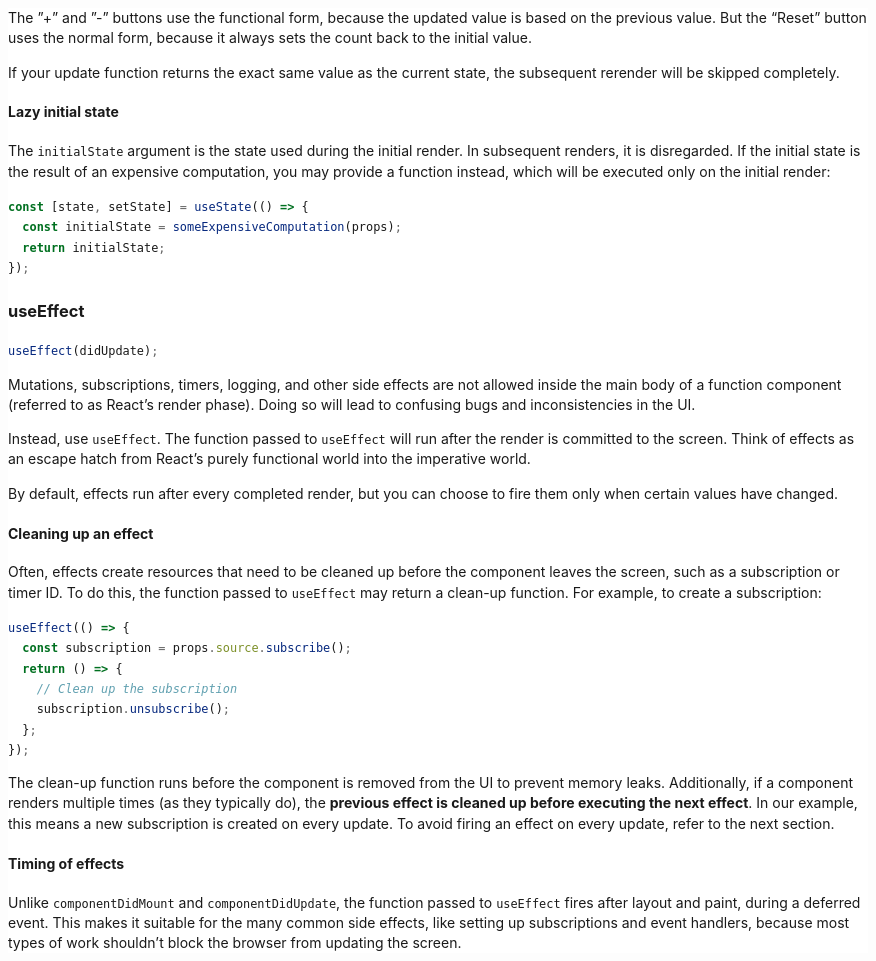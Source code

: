 The ”+” and ”-” buttons use the functional form, because the updated value is based on the previous value. But the “Reset” button uses the normal form, because it always sets the count back to the initial value.

If your update function returns the exact same value as the current state, the subsequent rerender will be skipped completely.

#### Lazy initial state
The `initialState` argument is the state used during the initial render. In subsequent renders, it is disregarded. If the initial state is the result of an expensive computation, you may provide a function instead, which will be executed only on the initial render:
```jsx
const [state, setState] = useState(() => {
  const initialState = someExpensiveComputation(props);
  return initialState;
});
```

### useEffect
```jsx
useEffect(didUpdate);
```
Mutations, subscriptions, timers, logging, and other side effects are not allowed inside the main body of a function component (referred to as React’s render phase). Doing so will lead to confusing bugs and inconsistencies in the UI.

Instead, use `useEffect`. The function passed to `useEffect` will run after the render is committed to the screen. Think of effects as an escape hatch from React’s purely functional world into the imperative world.

By default, effects run after every completed render, but you can choose to fire them only when certain values have changed.

#### Cleaning up an effect
Often, effects create resources that need to be cleaned up before the component leaves the screen, such as a subscription or timer ID. To do this, the function passed to `useEffect` may return a clean-up function. For example, to create a subscription:
```jsx
useEffect(() => {
  const subscription = props.source.subscribe();
  return () => {
    // Clean up the subscription
    subscription.unsubscribe();
  };
});
```
The clean-up function runs before the component is removed from the UI to prevent memory leaks. Additionally, if a component renders multiple times (as they typically do), the **previous effect is cleaned up before executing the next effect**. In our example, this means a new subscription is created on every update. To avoid firing an effect on every update, refer to the next section.

#### Timing of effects
Unlike `componentDidMount` and `componentDidUpdate`, the function passed to `useEffect` fires after layout and paint, during a deferred event. This makes it suitable for the many common side effects, like setting up subscriptions and event handlers, because most types of work shouldn’t block the browser from updating the screen.
